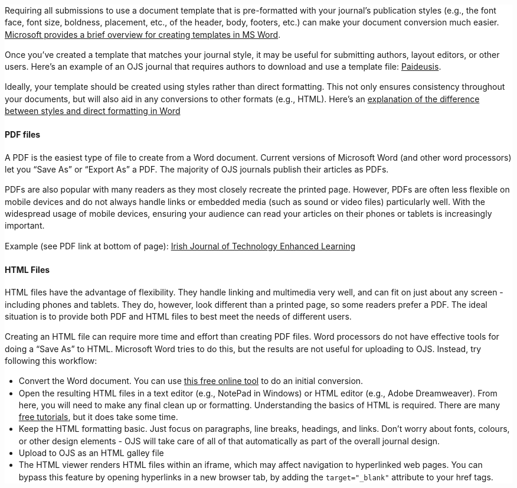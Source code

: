 Requiring all submissions to use a document template that is pre-formatted with your journal’s publication styles (e.g., the font face, font size, boldness, placement, etc., of the header, body, footers, etc.) can make your document conversion much easier.
[Microsoft provides a brief overview for creating templates in MS Word](https://support.microsoft.com/en-us/topic/create-a-template-86a1d089-5ae2-4d53-9042-1191bce57deb?ui=en-us&rs=en-us&ad=us).

Once you’ve created a template that matches your journal style, it may be useful for submitting authors, layout editors, or other users.
Here’s an example of an OJS journal that requires authors to download and use a template file: [Paideusis](https://journals.sfu.ca/pie/index.php/pie/about/submissions).

Ideally, your template should be created using styles rather than direct formatting. This not only ensures consistency throughout your documents, but will also aid in any conversions to other formats (e.g., HTML). Here’s an [explanation of the difference between styles and direct formatting in Word](https://support.microsoft.com/en-us/office/customize-or-create-new-styles-d38d6e47-f6fc-48eb-a607-1eb120dec563?redirectSourcePath=%252fen-us%252farticle%252fStyle-basics-in-Word-d382f84d-5c38-4444-98a5-9cbb6ede1ba4&ui=en-US&rs=en-US&ad=US)

#### PDF files

A PDF is the easiest type of file to create from a Word document. Current versions of Microsoft Word (and other word processors) let you “Save As” or “Export As” a PDF. The majority of OJS journals publish their articles as PDFs.

PDFs are also popular with many readers as they most closely recreate the printed page. However, PDFs are often less flexible on mobile devices and do not always handle links or embedded media (such as sound or video files) particularly well. With the widespread usage of mobile devices, ensuring your audience can read your articles on their phones or tablets is increasingly important.

Example (see PDF link at bottom of page): [Irish Journal of Technology Enhanced Learning](http://www.journal.ilta.ie/index.php/telji/article/view/22/51)

#### HTML Files

HTML files have the advantage of flexibility. They handle linking and multimedia very well, and can fit on just about any screen - including phones and tablets. They do, however, look different than a printed page, so some readers prefer a PDF. The ideal situation is to provide both PDF and HTML files to best meet the needs of different users.

Creating an HTML file can require more time and effort than creating PDF files. Word processors do not have effective tools for doing a “Save As” to HTML. Microsoft Word tries to do this, but the results are not useful for uploading to OJS. Instead, try following this workflow:

* Convert the Word document. You can use [this free online tool](https://word2cleanhtml.com/) to do an initial conversion.
* Open the resulting HTML files in a text editor (e.g., NotePad in Windows) or HTML editor (e.g., Adobe Dreamweaver). From here, you will need to make any final clean up or formatting. Understanding the basics of HTML is required. There are many [free tutorials](https://www.w3schools.com/html/), but it does take some time.
* Keep the HTML formatting basic. Just focus on paragraphs, line breaks, headings, and links. Don’t worry about fonts, colours, or other design elements - OJS will take care of all of that automatically as part of the overall journal design.
* Upload to OJS as an HTML galley file
* The HTML viewer renders HTML files within an iframe, which may affect navigation to hyperlinked web pages. You can bypass this feature by opening hyperlinks in a new browser tab, by adding the `target="_blank"` attribute to your href tags.
